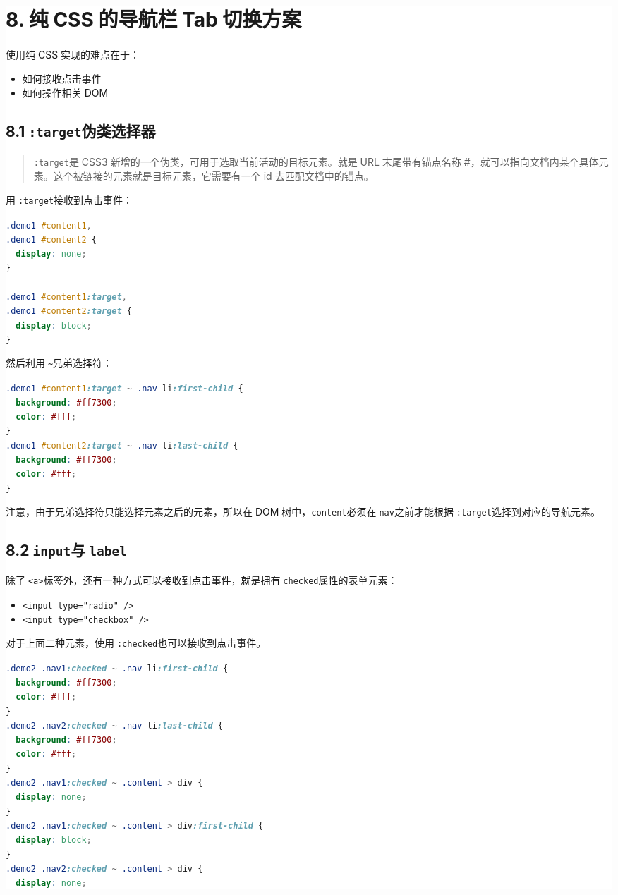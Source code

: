 # 8. 纯 CSS 的导航栏 Tab 切换方案

使用纯 CSS 实现的难点在于：

- 如何接收点击事件
- 如何操作相关 DOM

## 8.1 `:target`伪类选择器

> `:target`是 CSS3 新增的一个伪类，可用于选取当前活动的目标元素。就是 URL 末尾带有锚点名称 #，就可以指向文档内某个具体元素。这个被链接的元素就是目标元素，它需要有一个 id 去匹配文档中的锚点。

用 `:target`接收到点击事件：

```css
.demo1 #content1,
.demo1 #content2 {
  display: none;
}

.demo1 #content1:target,
.demo1 #content2:target {
  display: block;
}
```

然后利用 `~`兄弟选择符：

```css
.demo1 #content1:target ~ .nav li:first-child {
  background: #ff7300;
  color: #fff;
}
.demo1 #content2:target ~ .nav li:last-child {
  background: #ff7300;
  color: #fff;
}
```

注意，由于兄弟选择符只能选择元素之后的元素，所以在 DOM 树中，`content`必须在 `nav`之前才能根据 `:target`选择到对应的导航元素。

## 8.2 `input`与 `label`

除了 `<a>`标签外，还有一种方式可以接收到点击事件，就是拥有 `checked`属性的表单元素：

- `<input type="radio" />`
- `<input type="checkbox" />`

对于上面二种元素，使用 `:checked`也可以接收到点击事件。

```css
.demo2 .nav1:checked ~ .nav li:first-child {
  background: #ff7300;
  color: #fff;
}
.demo2 .nav2:checked ~ .nav li:last-child {
  background: #ff7300;
  color: #fff;
}
.demo2 .nav1:checked ~ .content > div {
  display: none;
}
.demo2 .nav1:checked ~ .content > div:first-child {
  display: block;
}
.demo2 .nav2:checked ~ .content > div {
  display: none;
```